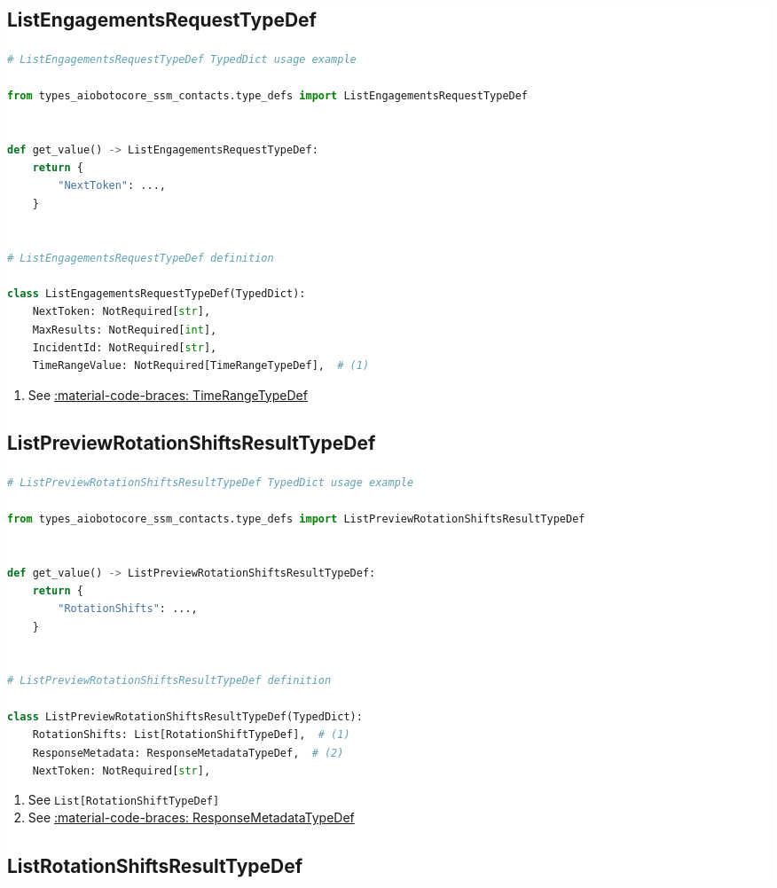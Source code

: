 ## ListEngagementsRequestTypeDef

```python
# ListEngagementsRequestTypeDef TypedDict usage example

from types_aiobotocore_ssm_contacts.type_defs import ListEngagementsRequestTypeDef


def get_value() -> ListEngagementsRequestTypeDef:
    return {
        "NextToken": ...,
    }


# ListEngagementsRequestTypeDef definition

class ListEngagementsRequestTypeDef(TypedDict):
    NextToken: NotRequired[str],
    MaxResults: NotRequired[int],
    IncidentId: NotRequired[str],
    TimeRangeValue: NotRequired[TimeRangeTypeDef],  # (1)
```

1. See [:material-code-braces: TimeRangeTypeDef](./type_defs.md#timerangetypedef)

## ListPreviewRotationShiftsResultTypeDef

```python
# ListPreviewRotationShiftsResultTypeDef TypedDict usage example

from types_aiobotocore_ssm_contacts.type_defs import ListPreviewRotationShiftsResultTypeDef


def get_value() -> ListPreviewRotationShiftsResultTypeDef:
    return {
        "RotationShifts": ...,
    }


# ListPreviewRotationShiftsResultTypeDef definition

class ListPreviewRotationShiftsResultTypeDef(TypedDict):
    RotationShifts: List[RotationShiftTypeDef],  # (1)
    ResponseMetadata: ResponseMetadataTypeDef,  # (2)
    NextToken: NotRequired[str],
```

1. See `List[RotationShiftTypeDef]`
2. See [:material-code-braces: ResponseMetadataTypeDef](./type_defs.md#responsemetadatatypedef)

## ListRotationShiftsResultTypeDef
